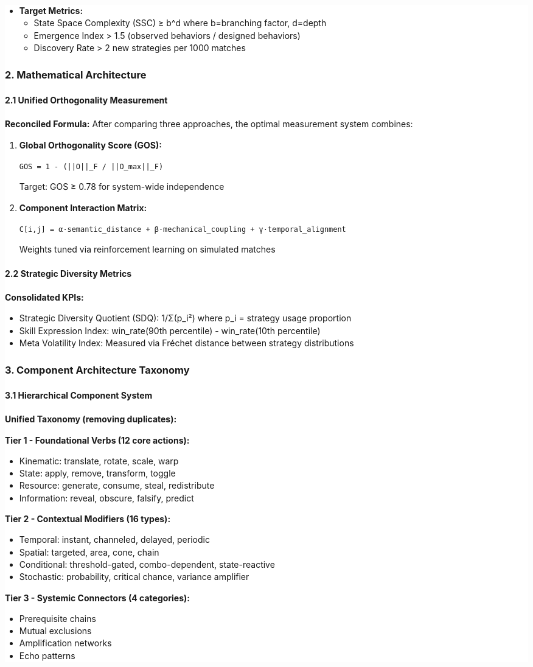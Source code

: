 - **Target Metrics:**
    - State Space Complexity (SSC) ≥ b^d where b=branching factor, d=depth
    - Emergence Index > 1.5 (observed behaviors / designed behaviors)
    - Discovery Rate > 2 new strategies per 1000 matches

### 2. Mathematical Architecture

#### 2.1 Unified Orthogonality Measurement

**Reconciled Formula:** After comparing three approaches, the optimal measurement system combines:

1. **Global Orthogonality Score (GOS):**
   ```
   GOS = 1 - (||O||_F / ||O_max||_F)
   ```
   Target: GOS ≥ 0.78 for system-wide independence

2. **Component Interaction Matrix:**
   ```
   C[i,j] = α·semantic_distance + β·mechanical_coupling + γ·temporal_alignment
   ```
   Weights tuned via reinforcement learning on simulated matches

#### 2.2 Strategic Diversity Metrics

**Consolidated KPIs:**

- Strategic Diversity Quotient (SDQ): 1/Σ(p_i²) where p_i = strategy usage proportion
- Skill Expression Index: win_rate(90th percentile) - win_rate(10th percentile)
- Meta Volatility Index: Measured via Fréchet distance between strategy distributions

### 3. Component Architecture Taxonomy

#### 3.1 Hierarchical Component System

**Unified Taxonomy (removing duplicates):**

**Tier 1 - Foundational Verbs (12 core actions):**

- Kinematic: translate, rotate, scale, warp
- State: apply, remove, transform, toggle
- Resource: generate, consume, steal, redistribute
- Information: reveal, obscure, falsify, predict

**Tier 2 - Contextual Modifiers (16 types):**

- Temporal: instant, channeled, delayed, periodic
- Spatial: targeted, area, cone, chain
- Conditional: threshold-gated, combo-dependent, state-reactive
- Stochastic: probability, critical chance, variance amplifier

**Tier 3 - Systemic Connectors (4 categories):**

- Prerequisite chains
- Mutual exclusions
- Amplification networks
- Echo patterns
